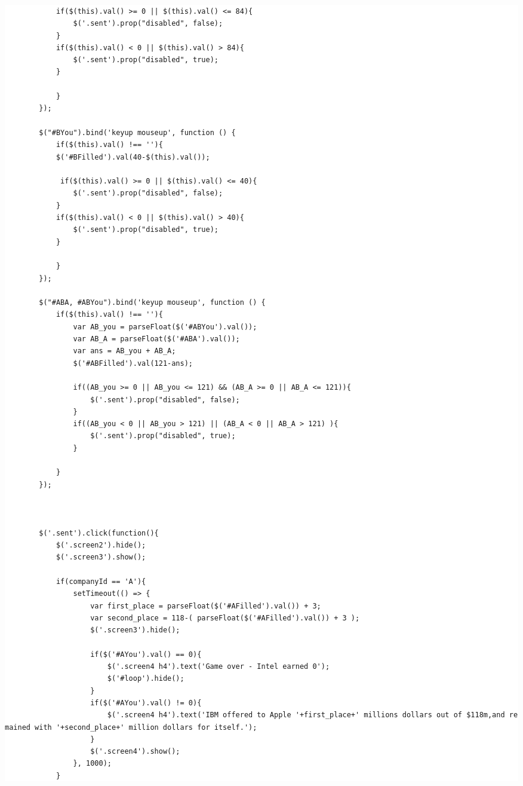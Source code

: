                 if($(this).val() >= 0 || $(this).val() <= 84){
                    $('.sent').prop("disabled", false);
                }
                if($(this).val() < 0 || $(this).val() > 84){
                    $('.sent').prop("disabled", true);
                }
                        
                }
            });

            $("#BYou").bind('keyup mouseup', function () {
                if($(this).val() !== ''){
                $('#BFilled').val(40-$(this).val());  

                 if($(this).val() >= 0 || $(this).val() <= 40){
                    $('.sent').prop("disabled", false);
                }
                if($(this).val() < 0 || $(this).val() > 40){
                    $('.sent').prop("disabled", true);
                }

                }
            });

            $("#ABA, #ABYou").bind('keyup mouseup', function () {
                if($(this).val() !== ''){
                    var AB_you = parseFloat($('#ABYou').val());
                    var AB_A = parseFloat($('#ABA').val());
                    var ans = AB_you + AB_A;
                    $('#ABFilled').val(121-ans);  

                    if((AB_you >= 0 || AB_you <= 121) && (AB_A >= 0 || AB_A <= 121)){
                        $('.sent').prop("disabled", false);
                    }
                    if((AB_you < 0 || AB_you > 121) || (AB_A < 0 || AB_A > 121) ){
                        $('.sent').prop("disabled", true);
                    }

                }
            });

            

            $('.sent').click(function(){
                $('.screen2').hide();
                $('.screen3').show();

                if(companyId == 'A'){
                    setTimeout(() => {
                        var first_place = parseFloat($('#AFilled').val()) + 3;
                        var second_place = 118-( parseFloat($('#AFilled').val()) + 3 );
                        $('.screen3').hide();
                        
                        if($('#AYou').val() == 0){
                            $('.screen4 h4').text('Game over - Intel earned 0');
                            $('#loop').hide();
                        }
                        if($('#AYou').val() != 0){
                            $('.screen4 h4').text('IBM offered to Apple '+first_place+' millions dollars out of $118m,and remained with '+second_place+' million dollars for itself.');
                        }
                        $('.screen4').show();
                    }, 1000);
                }
